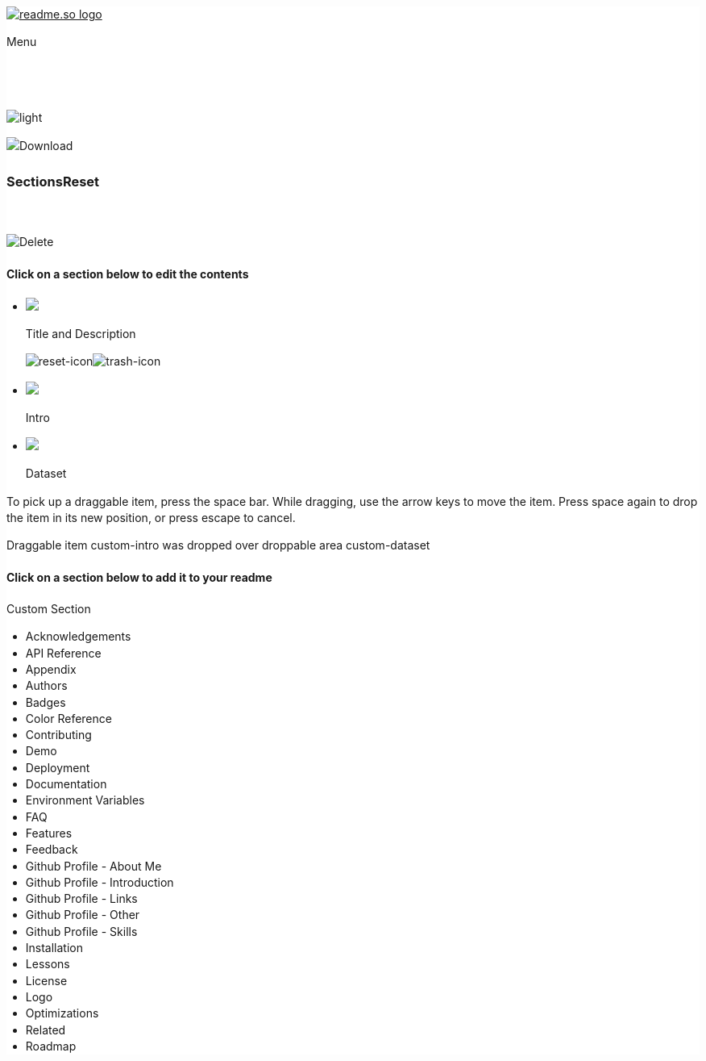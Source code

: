 [![readme.so logo](./readme1_files/readme.svg)](https://readme.so/)

Menu

![](data:image/svg+xml;base64,PHN2ZyB3aWR0aD0iNDAiIGhlaWdodD0iNDAiIHhtbG5zPSJodHRwOi8vd3d3LnczLm9yZy8yMDAwL3N2ZyIgdmVyc2lvbj0iMS4xIi8+)

![light](./readme1_files/toggle_moon.svg)

![](./readme1_files/download.svg)Download

### SectionsReset

![](data:image/svg+xml;base64,PHN2ZyB3aWR0aD0iMTYiIGhlaWdodD0iMTYiIHhtbG5zPSJodHRwOi8vd3d3LnczLm9yZy8yMDAwL3N2ZyIgdmVyc2lvbj0iMS4xIi8+)

![Delete](./readme1_files/reset.svg)

#### Click on a section below to edit the contents

* ![](./readme1_files/drag.svg)
    
    Title and Description
    
    ![reset-icon](./readme1_files/reset(1).svg)![trash-icon](./readme1_files/trash.svg)
* ![](./readme1_files/drag.svg)
    
    Intro
    
* ![](./readme1_files/drag.svg)
    
    Dataset
    

To pick up a draggable item, press the space bar. While dragging, use the arrow keys to move the item. Press space again to drop the item in its new position, or press escape to cancel.

Draggable item custom-intro was dropped over droppable area custom-dataset

#### Click on a section below to add it to your readme

Custom Section

* Acknowledgements
* API Reference
* Appendix
* Authors
* Badges
* Color Reference
* Contributing
* Demo
* Deployment
* Documentation
* Environment Variables
* FAQ
* Features
* Feedback
* Github Profile - About Me
* Github Profile - Introduction
* Github Profile - Links
* Github Profile - Other
* Github Profile - Skills
* Installation
* Lessons
* License
* Logo
* Optimizations
* Related
* Roadmap